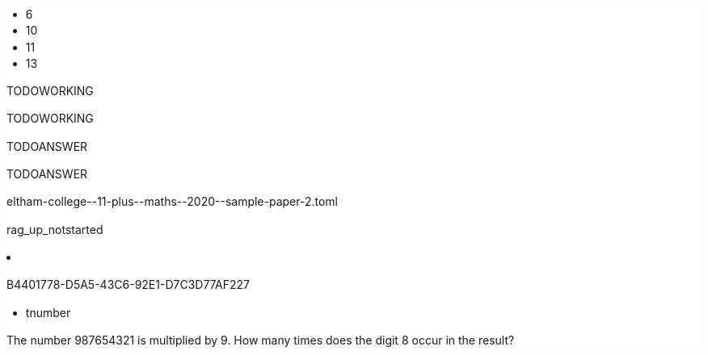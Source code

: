 - $6$
- $10$
- $11$
- $13$

</div>
<div class='workings'>
<div class='working'>

TODOWORKING

</div>
<div class='working'>

TODOWORKING

</div>
</div>
<div class='answers'>
<div class='answer'>

TODOANSWER

</div>
<div class='answer'>

TODOANSWER

</div>
</div>

<div class='papername'>
<p>eltham-college--11-plus--maths--2020--sample-paper-2.toml</p>
</div>
<div class='rag'>
<p>rag_up_notstarted</p>
</div>
</div>
</li>
<li>
<div class='question_envelope rag_sc_g1 question'>
<div class='uuid'>
<p>B4401778-D5A5-43C6-92E1-D7C3D77AF227</p>
</div>
<div class='topics'>
<ul>
<li>
tnumber
</li>
</ul>
</div>
<div class='question question'>

The number $987654321$ is multiplied by $9$.
How many times does the digit $8$ occur in the result?
